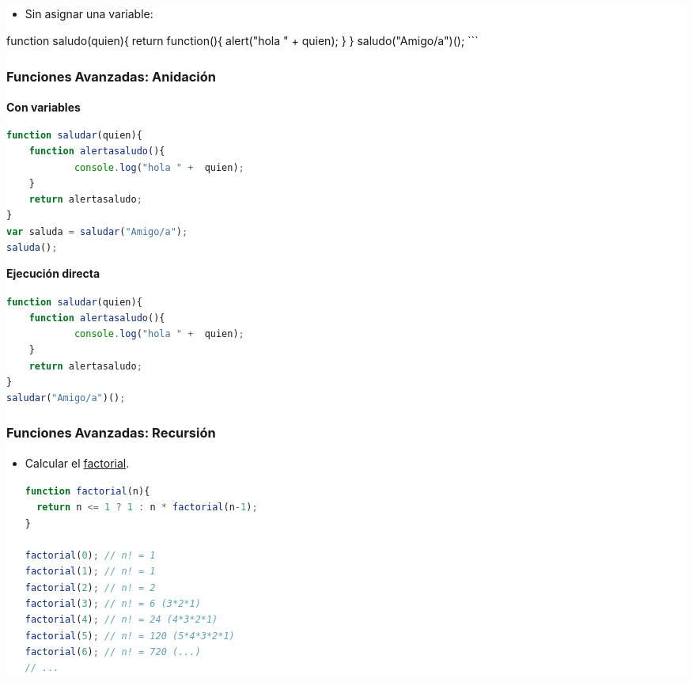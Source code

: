   - Sin asignar una variable:
    ```javascript
  function saludo(quien){
          return function(){
                  alert("hola " + quien);
          }
  }
  saludo("Amigo/a")();
    ```


### Funciones Avanzadas: Anidación

**Con variables**
```javascript
function saludar(quien){
    function alertasaludo(){
            console.log("hola " +  quien);
    }
    return alertasaludo;
}
var saluda = saludar("Amigo/a");
saluda();
```

**Ejecución directa**
```javascript
function saludar(quien){
    function alertasaludo(){
            console.log("hola " +  quien);
    }
    return alertasaludo;
}
saludar("Amigo/a")();
```
    
### Funciones Avanzadas: Recursión

- Calcular el [factorial](https://www.wikiwand.com/es/Factorial).
  
    ```javascript
    function factorial(n){
      return n <= 1 ? 1 : n * factorial(n-1);
    }
    
    factorial(0); // n! = 1
    factorial(1); // n! = 1
    factorial(2); // n! = 2
    factorial(3); // n! = 6 (3*2*1)
    factorial(4); // n! = 24 (4*3*2*1)
    factorial(5); // n! = 120 (5*4*3*2*1)
    factorial(6); // n! = 720 (...)
    // ...
    ```
